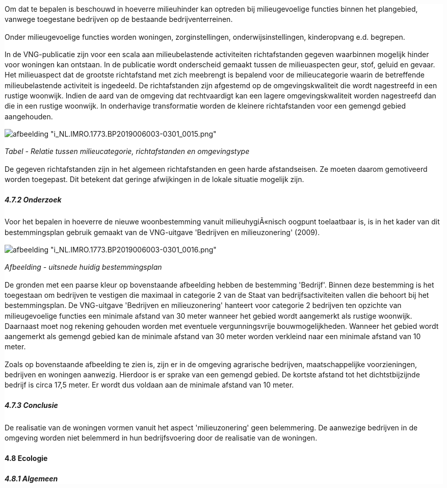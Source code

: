 Om dat te bepalen is beschouwd in hoeverre milieuhinder kan optreden bij milieugevoelige functies binnen het plangebied, vanwege toegestane bedrijven op de bestaande bedrijventerreinen.

Onder milieugevoelige functies worden woningen, zorginstellingen, onderwijsinstellingen, kinderopvang e.d. begrepen.

In de VNG\-publicatie zijn voor een scala aan milieubelastende activiteiten richtafstanden gegeven waarbinnen mogelijk hinder voor woningen kan ontstaan. In de publicatie wordt onderscheid gemaakt tussen de milieuaspecten geur, stof, geluid en gevaar. Het milieuaspect dat de grootste richtafstand met zich meebrengt is bepalend voor de milieucategorie waarin de betreffende milieubelastende activiteit is ingedeeld. De richtafstanden zijn afgestemd op de omgevingskwaliteit die wordt nagestreefd in een rustige woonwijk. Indien de aard van de omgeving dat rechtvaardigt kan een lagere omgevingskwaliteit worden nagestreefd dan die in een rustige woonwijk. In onderhavige transformatie worden de kleinere richtafstanden voor een gemengd gebied aangehouden.

![afbeelding "i_NL.IMRO.1773.BP2019006003-0301_0015.png"](i_NL.IMRO.1773.BP2019006003-0301_0015.png)

*Tabel \- Relatie tussen milieucategorie, richtafstanden en omgevingstype*

De gegeven richtafstanden zijn in het algemeen richtafstanden en geen harde afstandseisen. Ze moeten daarom gemotiveerd worden toegepast. Dit betekent dat geringe afwijkingen in de lokale situatie mogelijk zijn.

##### 4\.7\.2 Onderzoek

Voor het bepalen in hoeverre de nieuwe woonbestemming vanuit milieuhygiÃ«nisch oogpunt toelaatbaar is, is in het kader van dit bestemmingsplan gebruik gemaakt van de VNG\-uitgave 'Bedrijven en milieuzonering' (2009\).

![afbeelding "i_NL.IMRO.1773.BP2019006003-0301_0016.png"](i_NL.IMRO.1773.BP2019006003-0301_0016.png)

*Afbeelding \- uitsnede huidig bestemmingsplan*

De gronden met een paarse kleur op bovenstaande afbeelding hebben de bestemming 'Bedrijf'. Binnen deze bestemming is het toegestaan om bedrijven te vestigen die maximaal in categorie 2 van de Staat van bedrijfsactiviteiten vallen die behoort bij het bestemmingsplan. De VNG\-uitgave 'Bedrijven en milieuzonering' hanteert voor categorie 2 bedrijven ten opzichte van milieugevoelige functies een minimale afstand van 30 meter wanneer het gebied wordt aangemerkt als rustige woonwijk. Daarnaast moet nog rekening gehouden worden met eventuele vergunningsvrije bouwmogelijkheden. Wanneer het gebied wordt aangemerkt als gemengd gebied kan de minimale afstand van 30 meter worden verkleind naar een minimale afstand van 10 meter.

Zoals op bovenstaande afbeelding te zien is, zijn er in de omgeving agrarische bedrijven, maatschappelijke voorzieningen, bedrijven en woningen aanwezig. Hierdoor is er sprake van een gemengd gebied. De kortste afstand tot het dichtstbijzijnde bedrijf is circa 17,5 meter. Er wordt dus voldaan aan de minimale afstand van 10 meter.

##### 4\.7\.3 Conclusie

De realisatie van de woningen vormen vanuit het aspect 'milieuzonering' geen belemmering. De aanwezige bedrijven in de omgeving worden niet belemmerd in hun bedrijfsvoering door de realisatie van de woningen.

#### 4\.8 Ecologie

##### 4\.8\.1 Algemeen
